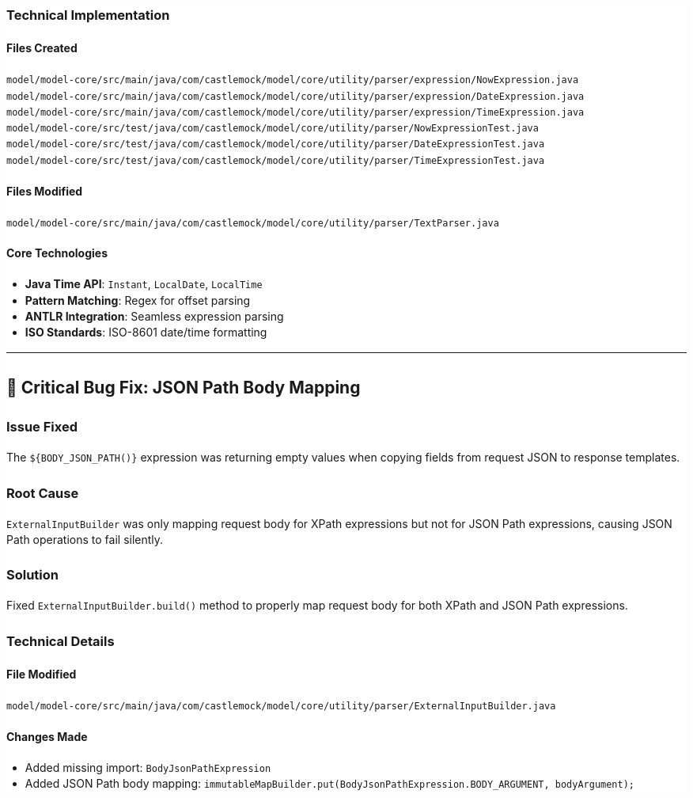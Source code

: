 ### Technical Implementation

#### Files Created
```
model/model-core/src/main/java/com/castlemock/model/core/utility/parser/expression/NowExpression.java
model/model-core/src/main/java/com/castlemock/model/core/utility/parser/expression/DateExpression.java
model/model-core/src/main/java/com/castlemock/model/core/utility/parser/expression/TimeExpression.java
model/model-core/src/test/java/com/castlemock/model/core/utility/parser/NowExpressionTest.java
model/model-core/src/test/java/com/castlemock/model/core/utility/parser/DateExpressionTest.java
model/model-core/src/test/java/com/castlemock/model/core/utility/parser/TimeExpressionTest.java
```

#### Files Modified
```
model/model-core/src/main/java/com/castlemock/model/core/utility/parser/TextParser.java
```

#### Core Technologies
- **Java Time API**: `Instant`, `LocalDate`, `LocalTime`
- **Pattern Matching**: Regex for offset parsing
- **ANTLR Integration**: Seamless expression parsing
- **ISO Standards**: ISO-8601 date/time formatting

---

## 🔧 Critical Bug Fix: JSON Path Body Mapping

### Issue Fixed
The `${BODY_JSON_PATH()}` expression was returning empty values when copying fields from request JSON to response templates.

### Root Cause
`ExternalInputBuilder` was only mapping request body for XPath expressions but not for JSON Path expressions, causing JSON Path operations to fail silently.

### Solution
Fixed `ExternalInputBuilder.build()` method to properly map request body for both XPath and JSON Path expressions.

### Technical Details

#### File Modified
```
model/model-core/src/main/java/com/castlemock/model/core/utility/parser/ExternalInputBuilder.java
```

#### Changes Made
- Added missing import: `BodyJsonPathExpression`
- Added JSON Path body mapping: `immutableMapBuilder.put(BodyJsonPathExpression.BODY_ARGUMENT, bodyArgument);`
